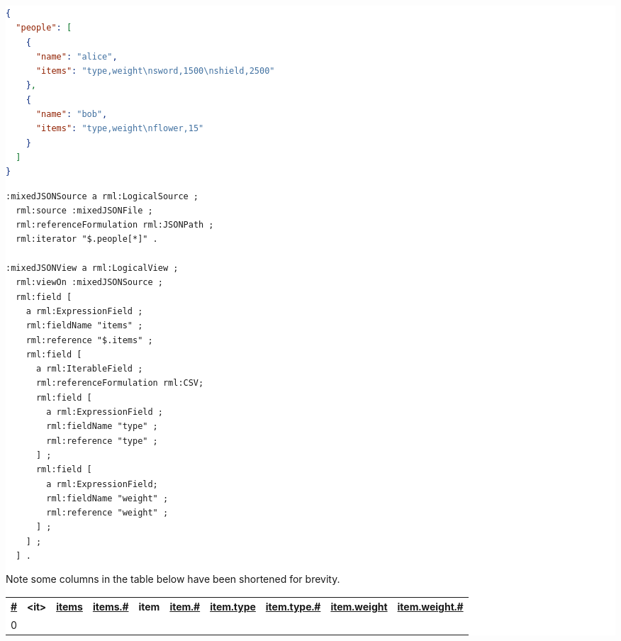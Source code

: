 ```json
{
  "people": [
    {
      "name": "alice",
      "items": "type,weight\nsword,1500\nshield,2500"
    },
    {
      "name": "bob",
      "items": "type,weight\nflower,15"
    }
  ]
}  
```
</aside>
<aside class=ex-mapping>

```turtle
:mixedJSONSource a rml:LogicalSource ;
  rml:source :mixedJSONFile ;
  rml:referenceFormulation rml:JSONPath ;
  rml:iterator "$.people[*]" .

:mixedJSONView a rml:LogicalView ;
  rml:viewOn :mixedJSONSource ;
  rml:field [ 
    a rml:ExpressionField ;
    rml:fieldName "items" ;
    rml:reference "$.items" ;
    rml:field [ 
      a rml:IterableField ; 
      rml:referenceFormulation rml:CSV;
      rml:field [ 
        a rml:ExpressionField ; 
        rml:fieldName "type" ;
        rml:reference "type" ;
      ] ;
      rml:field [ 
        a rml:ExpressionField;
        rml:fieldName "weight" ;
        rml:reference "weight" ;
      ] ;
    ] ; 
  ] .
```

</aside>
Note some columns in the table below have been shortened for brevity.
<aside class="ex-intermediate">
<table>
<tr>
<th><u>#</u></th>
<th>&lt;it&gt;</th>
<th><u>items</u></th>
<th><u>items.#</u></th>
<th>item</th>
<th><u>item.#</u></th>
<th><u>item.type</u></th>
<th><u>item.type.#</u></th>
<th><u>item.weight</u></th>
<th><u>item.weight.#</u></th>
</tr>
<tr>
<td>0</td>
<td>
